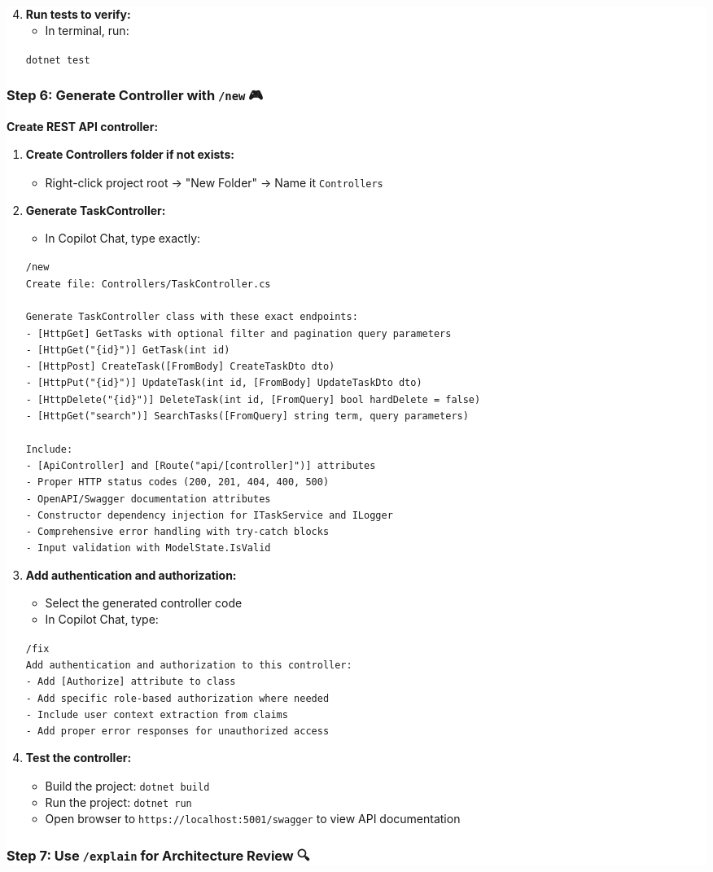 4. **Run tests to verify:**
   - In terminal, run:
   ```bash
   dotnet test
   ```

### Step 6: Generate Controller with `/new` 🎮

**Create REST API controller:**

1. **Create Controllers folder if not exists:**
   - Right-click project root → "New Folder" → Name it `Controllers`

2. **Generate TaskController:**
   - In Copilot Chat, type exactly:
   ```
   /new
   Create file: Controllers/TaskController.cs
   
   Generate TaskController class with these exact endpoints:
   - [HttpGet] GetTasks with optional filter and pagination query parameters
   - [HttpGet("{id}")] GetTask(int id)
   - [HttpPost] CreateTask([FromBody] CreateTaskDto dto)
   - [HttpPut("{id}")] UpdateTask(int id, [FromBody] UpdateTaskDto dto)
   - [HttpDelete("{id}")] DeleteTask(int id, [FromQuery] bool hardDelete = false)
   - [HttpGet("search")] SearchTasks([FromQuery] string term, query parameters)
   
   Include:
   - [ApiController] and [Route("api/[controller]")] attributes
   - Proper HTTP status codes (200, 201, 404, 400, 500)
   - OpenAPI/Swagger documentation attributes
   - Constructor dependency injection for ITaskService and ILogger
   - Comprehensive error handling with try-catch blocks
   - Input validation with ModelState.IsValid
   ```

3. **Add authentication and authorization:**
   - Select the generated controller code
   - In Copilot Chat, type:
   ```
   /fix
   Add authentication and authorization to this controller:
   - Add [Authorize] attribute to class
   - Add specific role-based authorization where needed
   - Include user context extraction from claims
   - Add proper error responses for unauthorized access
   ```

4. **Test the controller:**
   - Build the project: `dotnet build`
   - Run the project: `dotnet run`
   - Open browser to `https://localhost:5001/swagger` to view API documentation

### Step 7: Use `/explain` for Architecture Review 🔍
